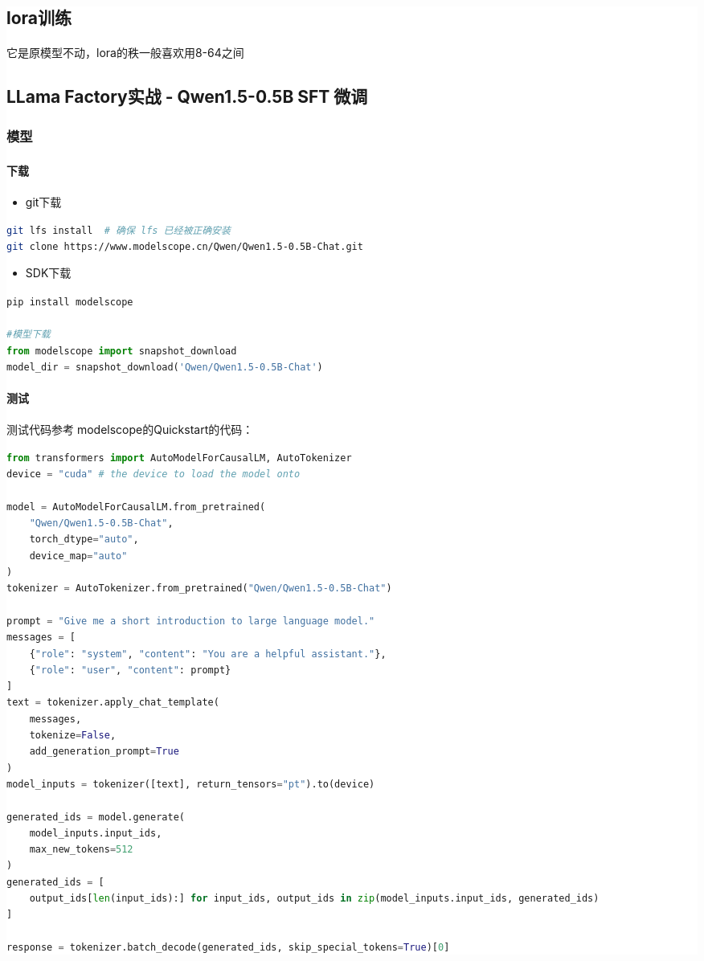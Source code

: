 

## lora训练

它是原模型不动，lora的秩一般喜欢用8-64之间



## LLama Factory实战 - Qwen1.5-0.5B SFT 微调

### 模型

#### 下载

- git下载

```sh
git lfs install  # 确保 lfs 已经被正确安装
git clone https://www.modelscope.cn/Qwen/Qwen1.5-0.5B-Chat.git
```

- SDK下载

```python
pip install modelscope

#模型下载
from modelscope import snapshot_download
model_dir = snapshot_download('Qwen/Qwen1.5-0.5B-Chat')
```

#### 测试

测试代码参考 modelscope的Quickstart的代码：

```python
from transformers import AutoModelForCausalLM, AutoTokenizer
device = "cuda" # the device to load the model onto

model = AutoModelForCausalLM.from_pretrained(
    "Qwen/Qwen1.5-0.5B-Chat",
    torch_dtype="auto",
    device_map="auto"
)
tokenizer = AutoTokenizer.from_pretrained("Qwen/Qwen1.5-0.5B-Chat")

prompt = "Give me a short introduction to large language model."
messages = [
    {"role": "system", "content": "You are a helpful assistant."},
    {"role": "user", "content": prompt}
]
text = tokenizer.apply_chat_template(
    messages,
    tokenize=False,
    add_generation_prompt=True
)
model_inputs = tokenizer([text], return_tensors="pt").to(device)

generated_ids = model.generate(
    model_inputs.input_ids,
    max_new_tokens=512
)
generated_ids = [
    output_ids[len(input_ids):] for input_ids, output_ids in zip(model_inputs.input_ids, generated_ids)
]

response = tokenizer.batch_decode(generated_ids, skip_special_tokens=True)[0]
```